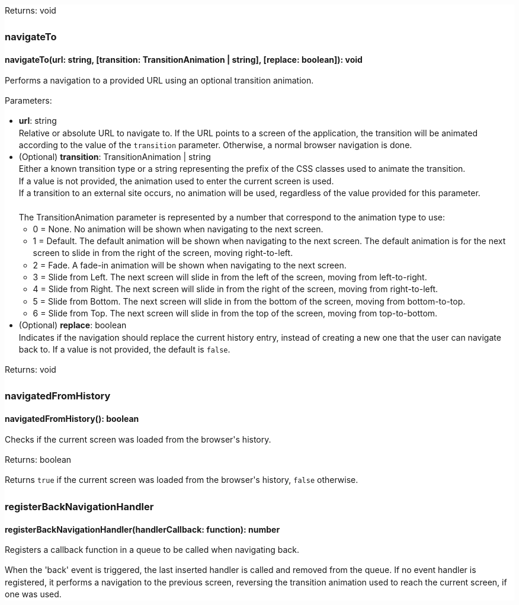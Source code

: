 Returns: void

### navigateTo

**navigateTo(url: string, [transition: TransitionAnimation \| string], [replace: boolean]): void**

Performs a navigation to a provided URL using an optional transition animation.

Parameters:

* **url**: string<br/>Relative or absolute URL to navigate to. If the URL points to a screen of the application, the transition will be animated according to the value of the `transition` parameter. Otherwise, a normal browser navigation is done.
* (Optional) **transition**: TransitionAnimation \| string<br/>Either a known transition type or a string representing the prefix of the CSS classes used to animate the transition.<br/>If a value is not provided, the animation used to enter the current screen is used.<br/>If a transition to an external site occurs, no animation will be used, regardless of the value provided for this parameter.
  <br/><br/>The TransitionAnimation parameter is represented by a number that correspond to the animation type to use:
    * 0 = None. No animation will be shown when navigating to the next screen.
    * 1 = Default. The default animation will be shown when navigating to the next screen. The default animation is for the next screen to slide in from the right of the screen, moving right-to-left.
    * 2 = Fade. A fade-in animation will be shown when navigating to the next screen.
    * 3 = Slide from Left. The next screen will slide in from the left of the screen, moving from left-to-right.
    * 4 = Slide from Right. The next screen will slide in from the right of the screen, moving from right-to-left.
    * 5 = Slide from Bottom. The next screen will slide in from the bottom of the screen, moving from bottom-to-top.
    * 6 = Slide from Top. The next screen will slide in from the top of the screen, moving from top-to-bottom.
* (Optional) **replace**: boolean<br/>Indicates if the navigation should replace the current history entry, instead of creating a new one that the user can navigate back to. If a value is not provided, the default is `false`.

Returns: void

### navigatedFromHistory

**navigatedFromHistory(): boolean**

Checks if the current screen was loaded from the browser's history.

Returns: boolean

Returns `true` if the current screen was loaded from the browser's history, `false` otherwise.

### registerBackNavigationHandler

**registerBackNavigationHandler(handlerCallback: function): number**

Registers a callback function in a queue to be called when navigating back.

When the 'back' event is triggered, the last inserted handler is called and removed from the queue. If no event handler is registered, it performs a navigation to the previous screen, reversing the transition animation used to reach the current screen, if one was used.
